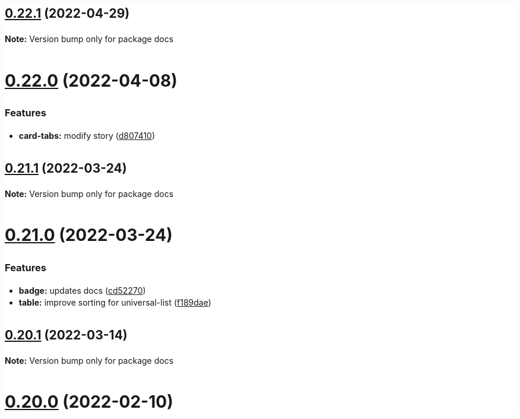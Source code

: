 



## [0.22.1](https://gitlab.synerise.com/Frontend/synerise-design/compare/docs@0.22.0...docs@0.22.1) (2022-04-29)

**Note:** Version bump only for package docs





# [0.22.0](https://gitlab.synerise.com/Frontend/synerise-design/compare/docs@0.21.1...docs@0.22.0) (2022-04-08)


### Features

* **card-tabs:** modify story ([d807410](https://gitlab.synerise.com/Frontend/synerise-design/commit/d8074101b70faa2c4ef2172730926a22dc7ad913))





## [0.21.1](https://gitlab.synerise.com/Frontend/synerise-design/compare/docs@0.21.0...docs@0.21.1) (2022-03-24)

**Note:** Version bump only for package docs





# [0.21.0](https://gitlab.synerise.com/Frontend/synerise-design/compare/docs@0.20.1...docs@0.21.0) (2022-03-24)


### Features

* **badge:** updates docs ([cd52270](https://gitlab.synerise.com/Frontend/synerise-design/commit/cd5227092cfa43486bb077972613004e87ab4e1b))
* **table:** improve sorting for universal-list ([f189dae](https://gitlab.synerise.com/Frontend/synerise-design/commit/f189daedea1f401dd1fb6dfd52acf41fa59413f0))





## [0.20.1](https://gitlab.synerise.com/Frontend/synerise-design/compare/docs@0.20.0...docs@0.20.1) (2022-03-14)

**Note:** Version bump only for package docs





# [0.20.0](https://gitlab.synerise.com/Frontend/synerise-design/compare/docs@0.19.0...docs@0.20.0) (2022-02-10)
